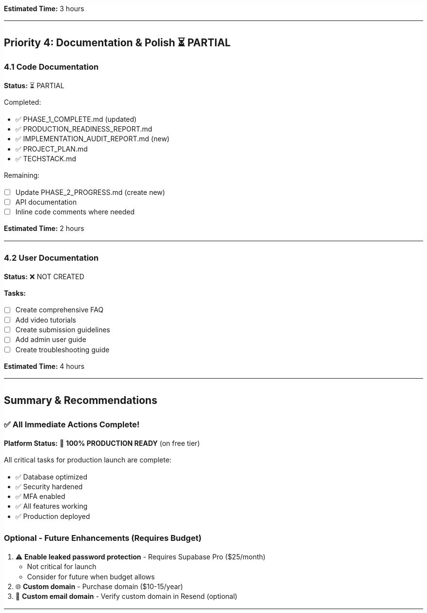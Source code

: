 **Estimated Time:** 3 hours

---

## Priority 4: Documentation & Polish ⏳ PARTIAL

### 4.1 Code Documentation
**Status:** ⏳ PARTIAL

Completed:
- ✅ PHASE_1_COMPLETE.md (updated)
- ✅ PRODUCTION_READINESS_REPORT.md
- ✅ IMPLEMENTATION_AUDIT_REPORT.md (new)
- ✅ PROJECT_PLAN.md
- ✅ TECHSTACK.md

Remaining:
- [ ] Update PHASE_2_PROGRESS.md (create new)
- [ ] API documentation
- [ ] Inline code comments where needed

**Estimated Time:** 2 hours

---

### 4.2 User Documentation
**Status:** ❌ NOT CREATED

**Tasks:**
- [ ] Create comprehensive FAQ
- [ ] Add video tutorials
- [ ] Create submission guidelines
- [ ] Add admin user guide
- [ ] Create troubleshooting guide

**Estimated Time:** 4 hours

---

## Summary & Recommendations

### ✅ All Immediate Actions Complete!

**Platform Status:** 🎉 **100% PRODUCTION READY** (on free tier)

All critical tasks for production launch are complete:
- ✅ Database optimized
- ✅ Security hardened
- ✅ MFA enabled
- ✅ All features working
- ✅ Production deployed

### Optional - Future Enhancements (Requires Budget)
1. ⚠️ **Enable leaked password protection** - Requires Supabase Pro ($25/month)
   - Not critical for launch
   - Consider for future when budget allows
2. 🌐 **Custom domain** - Purchase domain ($10-15/year)
3. 📧 **Custom email domain** - Verify custom domain in Resend (optional)

---